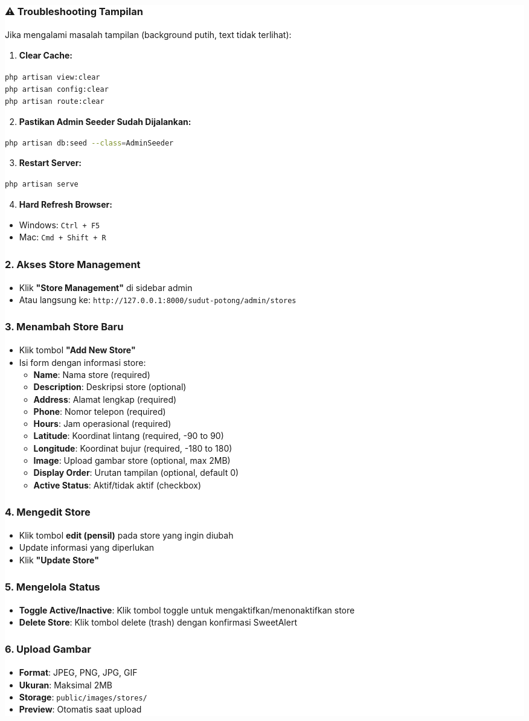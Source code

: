 ### ⚠️ **Troubleshooting Tampilan**

Jika mengalami masalah tampilan (background putih, text tidak terlihat):

1. **Clear Cache:**
```bash
php artisan view:clear
php artisan config:clear  
php artisan route:clear
```

2. **Pastikan Admin Seeder Sudah Dijalankan:**
```bash
php artisan db:seed --class=AdminSeeder
```

3. **Restart Server:**
```bash
php artisan serve
```

4. **Hard Refresh Browser:**
- Windows: `Ctrl + F5`
- Mac: `Cmd + Shift + R`

### 2. **Akses Store Management**
- Klik **"Store Management"** di sidebar admin
- Atau langsung ke: `http://127.0.0.1:8000/sudut-potong/admin/stores`

### 3. **Menambah Store Baru**
- Klik tombol **"Add New Store"**
- Isi form dengan informasi store:
  - **Name**: Nama store (required)
  - **Description**: Deskripsi store (optional)
  - **Address**: Alamat lengkap (required)
  - **Phone**: Nomor telepon (required)
  - **Hours**: Jam operasional (required)
  - **Latitude**: Koordinat lintang (required, -90 to 90)
  - **Longitude**: Koordinat bujur (required, -180 to 180)
  - **Image**: Upload gambar store (optional, max 2MB)
  - **Display Order**: Urutan tampilan (optional, default 0)
  - **Active Status**: Aktif/tidak aktif (checkbox)

### 4. **Mengedit Store**
- Klik tombol **edit (pensil)** pada store yang ingin diubah
- Update informasi yang diperlukan
- Klik **"Update Store"**

### 5. **Mengelola Status**
- **Toggle Active/Inactive**: Klik tombol toggle untuk mengaktifkan/menonaktifkan store
- **Delete Store**: Klik tombol delete (trash) dengan konfirmasi SweetAlert

### 6. **Upload Gambar**
- **Format**: JPEG, PNG, JPG, GIF
- **Ukuran**: Maksimal 2MB
- **Storage**: `public/images/stores/`
- **Preview**: Otomatis saat upload
